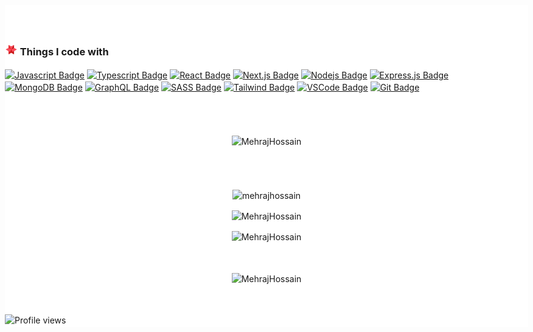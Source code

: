</p>

<br><br>

### <img src="img/star.gif" height="19px" width="21px"> Things I code with

[![Javascript Badge](https://img.shields.io/badge/-Javascript-F0DB4F?style=for-the-badge&labelColor=black&logo=javascript&logoColor=F0DB4F)](#) [![Typescript Badge](https://img.shields.io/badge/-Typescript-007acc?style=for-the-badge&labelColor=black&logo=typescript&logoColor=007acc)](#) [![React Badge](https://img.shields.io/badge/-React-61DBFB?style=for-the-badge&labelColor=black&logo=react&logoColor=61DBFB)](#) [![Next.js Badge](https://img.shields.io/badge/next.js-000000?style=for-the-badge&logo=nextdotjs&logoColor=white)](#) [![Nodejs Badge](https://img.shields.io/badge/-Nodejs-3C873A?style=for-the-badge&labelColor=black&logo=node.js&logoColor=3C873A)](#) [![Express.js Badge](https://img.shields.io/badge/Express.js-000000?style=for-the-badge&logo=express&logoColor=white)](#) [![MongoDB Badge](https://img.shields.io/badge/MongoDB-4EA94B?style=for-the-badge&logo=mongodb&logoColor=white)](#) [![GraphQL Badge](https://img.shields.io/badge/-GraphQl-e535ab?style=for-the-badge&labelColor=black&logo=node.js&logoColor=e535ab)](#) [![SASS Badge](https://img.shields.io/badge/Sass-CC6699?style=for-the-badge&logo=sass&logoColor=white)](#) [![Tailwind Badge](https://img.shields.io/badge/Tailwind%20CSS-092749?style=for-the-badge&logo=tailwindcss&logoColor=06B6D4&labelColor=000000)](#) [![VSCode Badge](https://img.shields.io/badge/Visual_Studio-5C2D91?style=for-the-badge&logo=visual%20studio&logoColor=white)](#) [![Git Badge](https://img.shields.io/badge/Git-F05032?style=for-the-badge&logo=git&logoColor=white)](#)

<br><br>

<div>
  <p align="center"><img width="100%" height="40%"
      src="https://github-profile-trophy.vercel.app/?username=MehrajHossain&theme=onestar"
      alt="MehrajHossain" /></p><br><br>

  <p align="center"><img width="70%"
      src="https://github-readme-stats.vercel.app/api?username=MehrajHossain&theme=midnight-purple&background=000000&show_icons=true&count_private=true"
      alt="mehrajhossain" /></p>

  <p align="center"><img width="70%"
      src="https://github-readme-streak-stats.herokuapp.com/?user=MehrajHossain&theme=midnight-purple&background=000000"
      alt="MehrajHossain" /></p>

  <p align="center"><img width="70%" height="40%"
      src="https://github-readme-stats.vercel.app/api/top-langs/?username=MehrajHossain&theme=midnight-purple&layout=compact&background=000000"
      alt="MehrajHossain" /></p><br>
   <p align="center"><img width="100%"
      src="https://github-readme-activity-graph.cyclic.app/graph?username=MehrajHossain&bg_color=000000&color=9745f5&line=9745f5&point=ffffff&radius=16&area=true&area_color=9745f5"
      alt="MehrajHossain" /></p>
   


</div>
<br>

![Profile views](https://gpvc.arturio.dev/MehrajHossain?&bg_color=9745f5)
